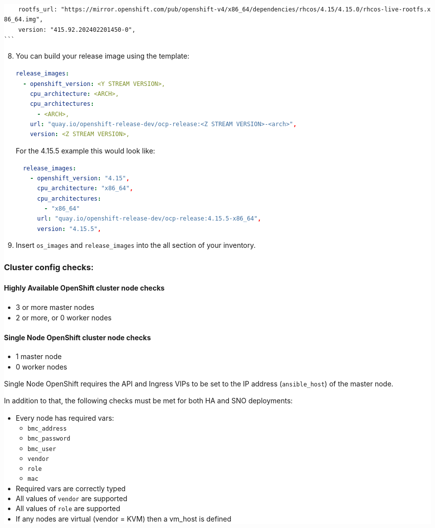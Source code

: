         rootfs_url: "https://mirror.openshift.com/pub/openshift-v4/x86_64/dependencies/rhcos/4.15/4.15.0/rhcos-live-rootfs.x86_64.img",
        version: "415.92.202402201450-0",
    ```
8. You can build your release image using the template:
    ```yaml
    release_images:
      - openshift_version: <Y STREAM VERSION>,
        cpu_architecture: <ARCH>,
        cpu_architectures:
          - <ARCH>,
        url: "quay.io/openshift-release-dev/ocp-release:<Z STREAM VERSION>-<arch>",
        version: <Z STREAM VERSION>,
    ```
    For the 4.15.5 example this would look like:
    ```yaml
      release_images:
        - openshift_version: "4.15",
          cpu_architecture: "x86_64",
          cpu_architectures:
            - "x86_64"
          url: "quay.io/openshift-release-dev/ocp-release:4.15.5-x86_64",
          version: "4.15.5",
    ```
9. Insert `os_images` and `release_images` into the all section of your inventory.

### Cluster config checks:

#### Highly Available OpenShift cluster node checks

- 3 or more master nodes
- 2 or more, or 0 worker nodes

#### Single Node OpenShift cluster node checks

- 1 master node
- 0 worker nodes

Single Node OpenShift requires the API and Ingress VIPs to be set to the IP address (`ansible_host`) of the master node.

In addition to that, the following checks must be met for both HA and SNO deployments:

- Every node has required vars:
  - `bmc_address`
  - `bmc_password`
  - `bmc_user`
  - `vendor`
  - `role`
  - `mac`
- Required vars are correctly typed
- All values of `vendor` are supported
- All values of `role` are supported
- If any nodes are virtual (vendor = KVM) then a vm_host is defined
